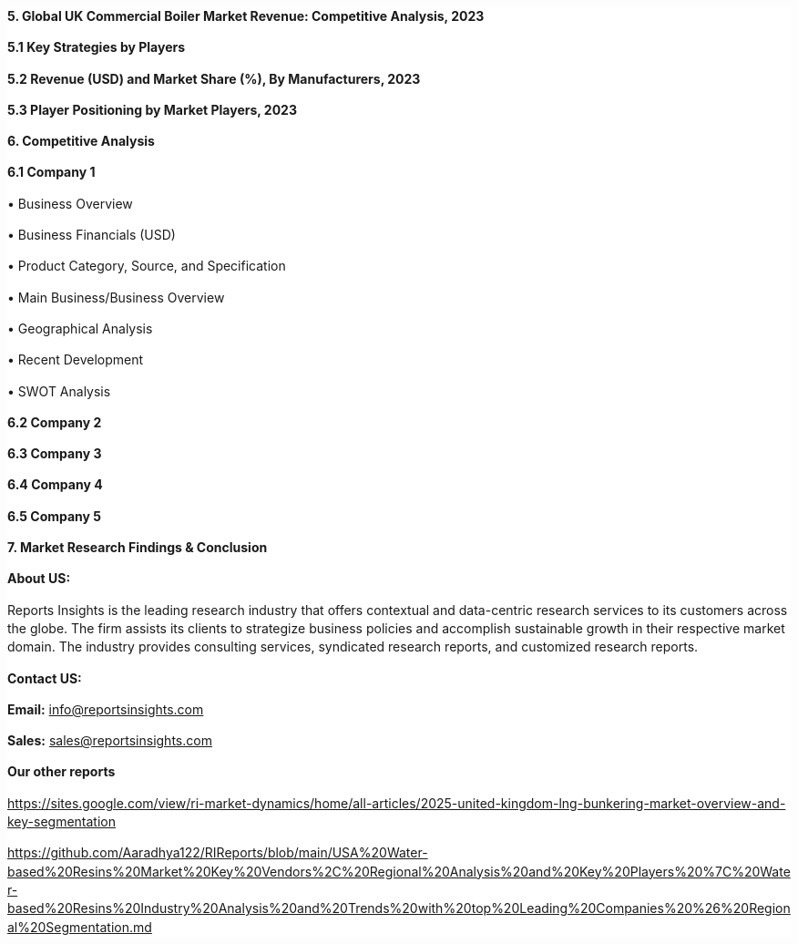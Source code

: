 <strong>5. Global UK Commercial Boiler Market Revenue: Competitive Analysis, 2023</strong>

<strong>5.1 Key Strategies by Players</strong>

<strong>5.2 Revenue (USD) and Market Share (%), By Manufacturers, 2023</strong>

<strong>5.3 Player Positioning by Market Players, 2023</strong>

<strong>6. Competitive Analysis</strong>

<strong>6.1 Company 1</strong>

• Business Overview

• Business Financials (USD)

• Product Category, Source, and Specification

• Main Business/Business Overview

• Geographical Analysis

• Recent Development

• SWOT Analysis

<strong>6.2 Company 2</strong>

<strong>6.3 Company 3</strong>

<strong>6.4 Company 4</strong>

<strong>6.5 Company 5</strong>

<strong>7. Market Research Findings &amp; Conclusion</strong>

<strong>About US:</strong>

Reports Insights is the leading research industry that offers contextual and data-centric research services to its customers across the globe. The firm assists its clients to strategize business policies and accomplish sustainable growth in their respective market domain. The industry provides consulting services, syndicated research reports, and customized research reports.

<strong>Contact US:</strong>

<p class=""""><b>Email:</b> <a href=mailto:info@reportsinsights.com>info@reportsinsights.com</a></p>
<p class=""""><b>Sales:</b> <a href=mailto:sales@reportsinsights.com>sales@reportsinsights.com</a></p>

<strong>Our other reports</strong>

<a href=https://sites.google.com/view/ri-market-dynamics/home/all-articles/2025-united-kingdom-lng-bunkering-market-overview-and-key-segmentation>https://sites.google.com/view/ri-market-dynamics/home/all-articles/2025-united-kingdom-lng-bunkering-market-overview-and-key-segmentation</a>

<a href=https://github.com/Aaradhya122/RIReports/blob/main/USA%20Water-based%20Resins%20Market%20Key%20Vendors%2C%20Regional%20Analysis%20and%20Key%20Players%20%7C%20Water-based%20Resins%20Industry%20Analysis%20and%20Trends%20with%20top%20Leading%20Companies%20%26%20Regional%20Segmentation.md>https://github.com/Aaradhya122/RIReports/blob/main/USA%20Water-based%20Resins%20Market%20Key%20Vendors%2C%20Regional%20Analysis%20and%20Key%20Players%20%7C%20Water-based%20Resins%20Industry%20Analysis%20and%20Trends%20with%20top%20Leading%20Companies%20%26%20Regional%20Segmentation.md</a>

